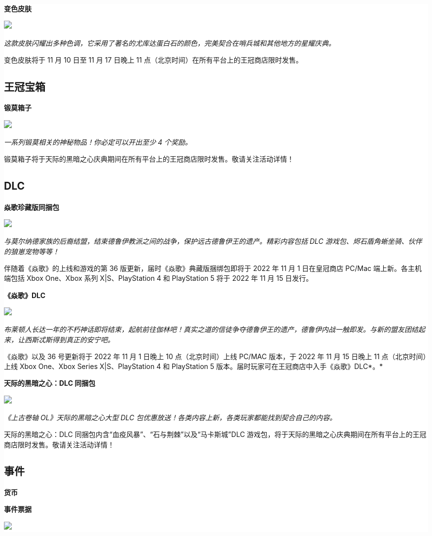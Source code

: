 **变色皮肤**

![](https://eso-cdn.denohub.com/ape/uploads/2022/10/65e7179438a28cdd28cbee5010983527.jpg)

_这款皮肤闪耀出多种色调，它采用了著名的尤库达蛋白石的颜色，完美契合在哨兵城和其他地方的星耀庆典。_

变色皮肤将于 11 月 10 日至 11 月 17 日晚上 11 点（北京时间）在所有平台上的王冠商店限时发售。

## 王冠宝箱

**锻莫箱子**

![](https://eso-cdn.denohub.com/ape/uploads/2022/10/c7f9947352a1fd8da39ca9747c6d1204.jpg)

_一系列锻莫相关的神秘物品！你必定可以开出至少 4 个奖励。_

锻莫箱子将于天际的黑暗之心庆典期间在所有平台上的王冠商店限时发售。敬请关注活动详情！

## DLC

**焱歌珍藏版同捆包**

![](https://eso-cdn.denohub.com/ape/uploads/2022/10/008f6581bd5eca73463fa0305f678409.jpg)

_与莫尔纳德家族的后裔结盟，结束德鲁伊教派之间的战争，保护远古德鲁伊王的遗产。精彩内容包括 DLC
游戏包、烬石盾角蜥坐骑、伙伴的狼崽宠物等等！_

伴随着《焱歌》的上线和游戏的第 36 版更新，届时《焱歌》典藏版捆绑包即将于 2022 年 11 月 1 日在皇冠商店 PC/Mac
端上新。各主机端包括 Xbox One、Xbox 系列 X|S、PlayStation 4 和 PlayStation 5 将于 2022 年 11 月 15 日发行。

**《焱歌》DLC**

![](https://eso-cdn.denohub.com/ape/uploads/2022/10/1bccaf72e5b562d85d008cdc42010cd2.jpg)

_布莱顿人长达一年的不朽神话即将结束，起航前往伽林吧！真实之道的信徒争夺德鲁伊王的遗产，德鲁伊内战一触即发。与新的盟友团结起来，让西斯忒斯得到真正的安宁吧。_

《焱歌》以及 36 号更新将于 2022 年 11 月 1 日晚上 10 点（北京时间）上线 PC/MAC 版本，于 2022 年 11 月 15 日晚上 11
点（北京时间）上线 Xbox One、Xbox Series X|S、PlayStation 4 和 PlayStation 5
版本。届时玩家可在王冠商店中入手《焱歌》DLC*。*

**天际的黑暗之心：DLC 同捆包**

![](https://eso-cdn.denohub.com/ape/uploads/2022/10/a294897c6ca270205de9b7f19b23b253.jpg)

_《上古卷轴 OL》天际的黑暗之心大型 DLC 包优惠放送！各类内容上新，各类玩家都能找到契合自己的内容。_

天际的黑暗之心：DLC 同捆包内含“血疫风暴”、“石与荆棘”以及“马卡斯城”DLC
游戏包，将于天际的黑暗之心庆典期间在所有平台上的王冠商店限时发售。敬请关注活动详情！

## 事件

**货币**

**事件票据**

![](https://eso-cdn.denohub.com/ape/uploads/2022/01/d80129d699abe5116dbb4fb22c2d4b5b.jpg)
